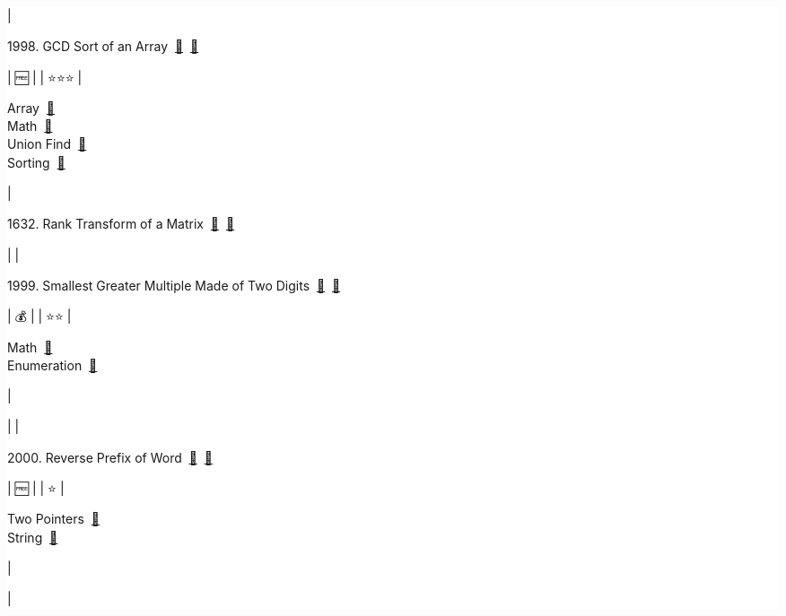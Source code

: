 | <dl><dt>1998. GCD Sort of an Array&nbsp;&nbsp;[:link:](https://leetcode.com/problems/gcd-sort-of-an-array)&nbsp;&nbsp;[:memo:](../../Questions/1998__gcd-sort-of-an-array)</dt></dl>                                                                                                                      | 🆓    |        | ⭐️⭐️⭐️     | <dl><dt>Array&nbsp;&nbsp;[:link:](https://leetcode.com/tag/array)</dt><dt>Math&nbsp;&nbsp;[:link:](https://leetcode.com/tag/math)</dt><dt>Union Find&nbsp;&nbsp;[:link:](https://leetcode.com/tag/union-find)</dt><dt>Sorting&nbsp;&nbsp;[:link:](https://leetcode.com/tag/sorting)</dt></dl>                                                                                                                                                                                                             | <dl><dt>1632. Rank Transform of a Matrix&nbsp;&nbsp;[:link:](https://leetcode.com/problems/rank-transform-of-a-matrix)&nbsp;&nbsp;[:memo:](../../Questions/1632__rank-transform-of-a-matrix)</dt></dl>                                                                                                                                                                                                                                                                                                                                                                                                                                                                                                                                                                                                                                                                                                                                         |
| <dl><dt>1999. Smallest Greater Multiple Made of Two Digits&nbsp;&nbsp;[:link:](https://leetcode.com/problems/smallest-greater-multiple-made-of-two-digits)&nbsp;&nbsp;[:memo:](../../Questions/1999__smallest-greater-multiple-made-of-two-digits)</dt></dl>                                              | 💰    |        | ⭐️⭐️       | <dl><dt>Math&nbsp;&nbsp;[:link:](https://leetcode.com/tag/math)</dt><dt>Enumeration&nbsp;&nbsp;[:link:](https://leetcode.com/tag/enumeration)</dt></dl>                                                                                                                                                                                                                                                                                                                                                   | <dl></dl>                                                                                                                                                                                                                                                                                                                                                                                                                                                                                                                                                                                                                                                                                                                                                                                                                                                                                                                                      |
| <dl><dt>2000. Reverse Prefix of Word&nbsp;&nbsp;[:link:](https://leetcode.com/problems/reverse-prefix-of-word)&nbsp;&nbsp;[:memo:](../../Questions/2000__reverse-prefix-of-word)</dt></dl>                                                                                                                | 🆓    |        | ⭐️         | <dl><dt>Two Pointers&nbsp;&nbsp;[:link:](https://leetcode.com/tag/two-pointers)</dt><dt>String&nbsp;&nbsp;[:link:](https://leetcode.com/tag/string)</dt></dl>                                                                                                                                                                                                                                                                                                                                             | <dl></dl>                                                                                                                                                                                                                                                                                                                                                                                                                                                                                                                                                                                                                                                                                                                                                                                                                                                                                                                                      |